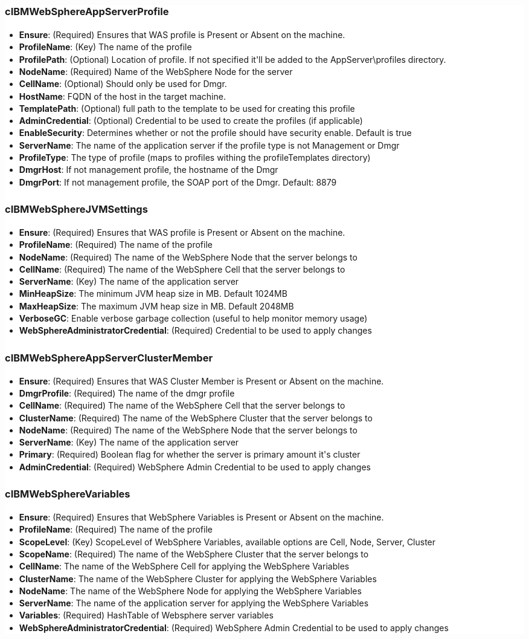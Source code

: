 ### cIBMWebSphereAppServerProfile

* **Ensure**: (Required) Ensures that WAS profile is Present or Absent on the machine.
* **ProfileName**: (Key) The name of the profile
* **ProfilePath**: (Optional) Location of profile.  If not specified it'll be added to the AppServer\profiles directory.
* **NodeName**: (Required) Name of the WebSphere Node for the server
* **CellName**: (Optional) Should only be used for Dmgr.
* **HostName**: FQDN of the host in the target machine.
* **TemplatePath**: (Optional) full path to the template to be used for creating this profile
* **AdminCredential**: (Optional) Credential to be used to create the profiles (if applicable)
* **EnableSecurity**: Determines whether or not the profile should have security enable.  Default is true
* **ServerName**: The name of the application server if the profile type is not Management or Dmgr
* **ProfileType**: The type of profile (maps to profiles withing the profileTemplates directory)
* **DmgrHost**: If not management profile, the hostname of the Dmgr
* **DmgrPort**: If not management profile, the SOAP port of the Dmgr.  Default: 8879

### cIBMWebSphereJVMSettings
* **Ensure**: (Required) Ensures that WAS profile is Present or Absent on the machine.
* **ProfileName**: (Required) The name of the profile
* **NodeName**: (Required) The name of the WebSphere Node that the server belongs to
* **CellName**: (Required) The name of the WebSphere Cell that the server belongs to
* **ServerName**: (Key) The name of the application server
* **MinHeapSize**: The minimum JVM heap size in MB. Default 1024MB
* **MaxHeapSize**: The maximum JVM heap size in MB. Default 2048MB
* **VerboseGC**: Enable verbose garbage collection (useful to help monitor memory usage)
* **WebSphereAdministratorCredential**: (Required) Credential to be used to apply changes


### cIBMWebSphereAppServerClusterMember
* **Ensure**: (Required) Ensures that WAS Cluster Member is Present or Absent on the machine.
* **DmgrProfile**: (Required) The name of the dmgr profile
* **CellName**: (Required) The name of the WebSphere Cell that the server belongs to
* **ClusterName**: (Required) The name of the WebSphere Cluster that the server belongs to
* **NodeName**: (Required) The name of the WebSphere Node that the server belongs to
* **ServerName**: (Key) The name of the application server
* **Primary**: (Required) Boolean flag for whether the server is primary amount it's cluster  
* **AdminCredential**: (Required) WebSphere Admin Credential to be used to apply changes

### cIBMWebSphereVariables
* **Ensure**: (Required) Ensures that WebSphere Variables is Present or Absent on the machine.
* **ProfileName**: (Required) The name of the profile
* **ScopeLevel**: (Key) ScopeLevel of WebSphere Variables, available options are Cell, Node, Server, Cluster
* **ScopeName**: (Required) The name of the WebSphere Cluster that the server belongs to
* **CellName**: The name of the WebSphere Cell for applying the WebSphere Variables
* **ClusterName**: The name of the WebSphere Cluster for applying the WebSphere Variables
* **NodeName**: The name of the WebSphere Node for applying the WebSphere Variables
* **ServerName**: The name of the application server for applying the WebSphere Variables
* **Variables**: (Required) HashTable of Websphere server variables
* **WebSphereAdministratorCredential**: (Required) WebSphere Admin Credential to be used to apply changes
